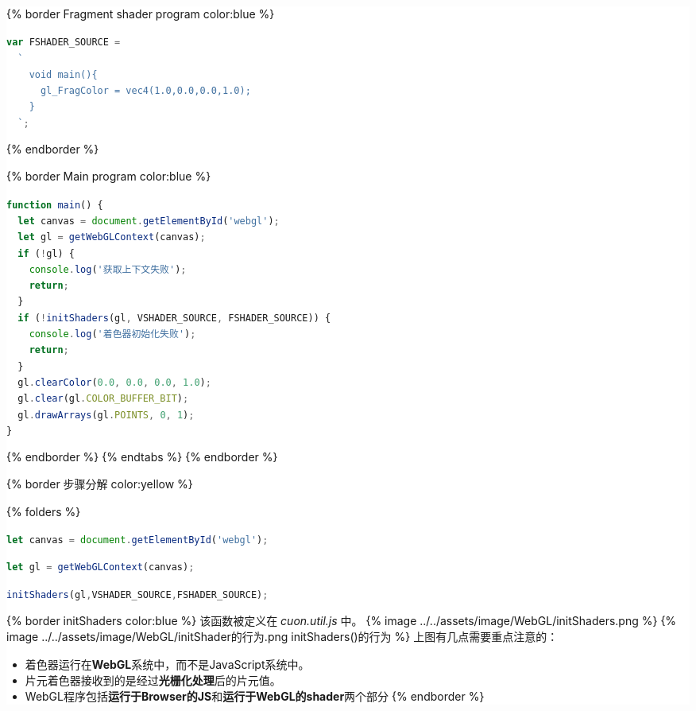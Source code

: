 {% border Fragment shader program color:blue %}
```javascript
var FSHADER_SOURCE =
  `
    void main(){
      gl_FragColor = vec4(1.0,0.0,0.0,1.0);
    }
  `;
```
{% endborder %}

{% border Main program color:blue %}
```javascript
function main() { 
  let canvas = document.getElementById('webgl');
  let gl = getWebGLContext(canvas);
  if (!gl) {
    console.log('获取上下文失败');
    return;
  }
  if (!initShaders(gl, VSHADER_SOURCE, FSHADER_SOURCE)) {
    console.log('着色器初始化失败');
    return;
  }
  gl.clearColor(0.0, 0.0, 0.0, 1.0);
  gl.clear(gl.COLOR_BUFFER_BIT);
  gl.drawArrays(gl.POINTS, 0, 1);
}
```
{% endborder %}
{% endtabs %}
{% endborder %}

{% border 步骤分解 color:yellow %}

{% folders  %}


```javascript
let canvas = document.getElementById('webgl');
```

```javascript
let gl = getWebGLContext(canvas);
```

```javascript
initShaders(gl,VSHADER_SOURCE,FSHADER_SOURCE);
```
{% border initShaders color:blue %}
该函数被定义在 *cuon.util.js* 中。
{% image ../../assets/image/WebGL/initShaders.png %}
{% image ../../assets/image/WebGL/initShader的行为.png initShaders()的行为 %}
上图有几点需要重点注意的：

- 着色器运行在**WebGL**系统中，而不是JavaScript系统中。
- 片元着色器接收到的是经过**光栅化处理**后的片元值。
- WebGL程序包括**运行于Browser的JS**和**运行于WebGL的shader**两个部分
  {% endborder %}
